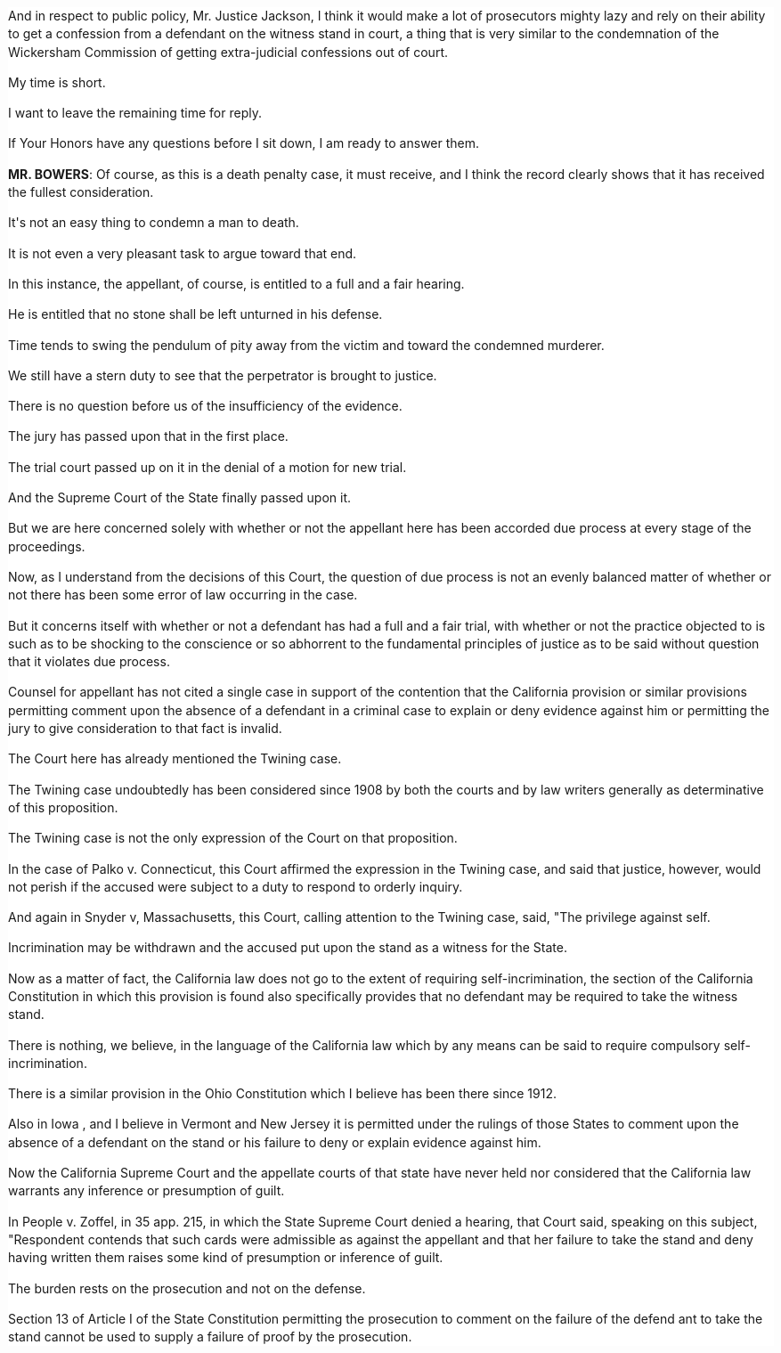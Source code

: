   <p>And in respect to public policy, Mr. Justice Jackson, I think it would make a lot of prosecutors mighty lazy and rely on their ability to get a confession from a defendant on the witness stand in court, a thing that is very similar to the condemnation of the Wickersham Commission of getting extra-judicial confessions out of court.</p>
  <p>My time is short.</p>
  <p>I want to leave the remaining time for reply.</p>
  <p>If Your Honors have any questions before I sit down, I am ready to answer them.</p>
  <p><b>MR. BOWERS</b>: Of course, as this is a death penalty case, it must receive, and I think the record clearly shows that it has received the fullest consideration.</p>
  <p>It's not an easy thing to condemn a man to death.</p>
  <p>It is not even a very pleasant task to argue toward that end.</p>
  <p>In this instance, the appellant, of course, is entitled to a full and a fair hearing.</p>
  <p>He is entitled that no stone shall be left unturned in his defense.</p>
  <p>Time tends to swing the pendulum of pity away from the victim and toward the condemned murderer.</p>
  <p>We still have a stern duty to see that the perpetrator is brought to justice.</p>
  <p>There is no question before us of the insufficiency of the evidence.</p>
  <p>The jury has passed upon that in the first place.</p>
  <p>The trial court passed up on it in the denial of a motion for new trial.</p>
  <p>And the Supreme Court of the State finally passed upon it.</p>
  <p>But we are here concerned solely with whether or not the appellant here has been accorded due process at every stage of the proceedings.</p>
  <p>Now, as I understand from the decisions of this Court, the question of due process is not an evenly balanced matter of whether or not there has been some error of law occurring in the case.</p>
  <p>But it concerns itself with whether or not a defendant has had a full and a fair trial, with whether or not the practice objected to is such as to be shocking to the conscience or so abhorrent to the fundamental principles of justice as to be said without question that it violates due process.</p>
  <p>Counsel for appellant has not cited a single case in support of the contention that the California provision or similar provisions permitting comment upon the absence of a defendant in a criminal case to explain or deny evidence against him or permitting the jury to give consideration to that fact is invalid.</p>
  <p>The Court here has already mentioned the Twining case.</p>
  <p>The Twining case undoubtedly has been considered since 1908 by both the courts and by law writers generally as determinative of this proposition.</p>
  <p>The Twining case is not the only expression of the Court on that proposition.</p>
  <p>In the case of Palko v. Connecticut, this Court affirmed the expression in the Twining case, and said that justice, however, would not perish if the accused were subject to a duty to respond to orderly inquiry.</p>
  <p>And again in Snyder v, Massachusetts, this Court, calling attention to the Twining case, said, "The privilege against self.</p>
  <p>Incrimination may be withdrawn and the accused put upon the stand as a witness for the State.</p>
  <p>Now as a matter of fact, the California law does not go to the extent of requiring self-incrimination, the section of the California Constitution in which this provision is found also specifically provides that no defendant may be required to take the witness stand.</p>
  <p>There is nothing, we believe, in the language of the California law which by any means can be said to require compulsory self-incrimination.</p>
  <p>There is a similar provision in the Ohio Constitution which I believe has been there since 1912.</p>
  <p>Also in Iowa , and I believe in Vermont and New Jersey it is permitted under the rulings of those States to comment upon the absence of a defendant on the stand or his failure to deny or explain evidence against him.</p>
  <p>Now the California Supreme Court and the appellate courts of that state have never held nor considered that the California law warrants any inference or presumption of guilt.</p>
  <p>In People v. Zoffel, in 35 app. 215, in which the State Supreme Court denied a hearing, that Court said, speaking on this subject, "Respondent contends that such cards were admissible as against the appellant and that her failure to take the stand and deny having written them raises some kind of presumption or inference of guilt.</p>
  <p>The burden rests on the prosecution and not on the defense.</p>
  <p>Section 13 of Article I of the State Constitution permitting the prosecution to comment on the failure of the defend ant to take the stand cannot be used to supply a failure of proof by the prosecution.</p>